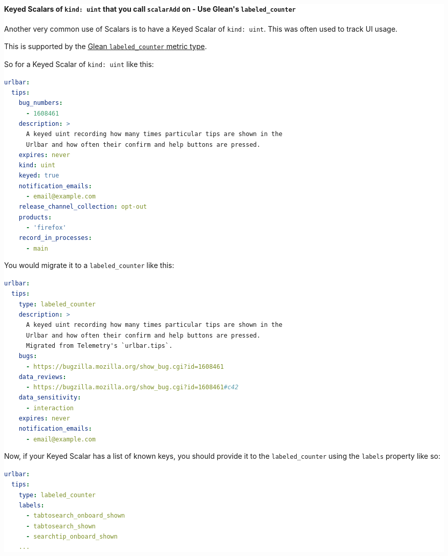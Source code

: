 #### Keyed Scalars of `kind: uint` that you call `scalarAdd` on - Use Glean's `labeled_counter`

Another very common use of Scalars is to have a Keyed Scalar of
`kind: uint`. This was often used to track UI usage.

This is supported by the [Glean `labeled_counter` metric type][labeled-counter-metric].

So for a Keyed Scalar of `kind: uint` like this:

```yaml
urlbar:
  tips:
    bug_numbers:
      - 1608461
    description: >
      A keyed uint recording how many times particular tips are shown in the
      Urlbar and how often their confirm and help buttons are pressed.
    expires: never
    kind: uint
    keyed: true
    notification_emails:
      - email@example.com
    release_channel_collection: opt-out
    products:
      - 'firefox'
    record_in_processes:
      - main
```

You would migrate it to a `labeled_counter` like this:

```yaml
urlbar:
  tips:
    type: labeled_counter
    description: >
      A keyed uint recording how many times particular tips are shown in the
      Urlbar and how often their confirm and help buttons are pressed.
      Migrated from Telemetry's `urlbar.tips`.
    bugs:
      - https://bugzilla.mozilla.org/show_bug.cgi?id=1608461
    data_reviews:
      - https://bugzilla.mozilla.org/show_bug.cgi?id=1608461#c42
    data_sensitivity:
      - interaction
    expires: never
    notification_emails:
      - email@example.com
```

Now, if your Keyed Scalar has a list of known keys,
you should provide it to the `labeled_counter` using the `labels` property like so:

```yaml
urlbar:
  tips:
    type: labeled_counter
    labels:
      - tabtosearch_onboard_shown
      - tabtosearch_shown
      - searchtip_onboard_shown
    ...
```


[book-of-glean]: https://mozilla.github.io/glean/book/index.html
[gc-ms]: https://glam.telemetry.mozilla.org/firefox/probe/gc_ms/explore
[histogram-accumulate]: https://searchfox.org/mozilla-central/rev/d59bdea4956040e16113b05296c56867f761735b/toolkit/components/telemetry/core/Telemetry.h#61
[ipc-docs]: ../dev/ipc.md
[gifft]: gifft.md
[memory-total]: https://glam.telemetry.mozilla.org/firefox/probe/memory_total/explore
[migration-worksheet]: https://docs.google.com/spreadsheets/d/1uEK7zSIJDcGGmof9NywP5AwaovVQCv_Bm3iNqibtESI/edit#gid=0
[boolean-metric]: https://mozilla.github.io/glean/book/reference/metrics/boolean.html
[labeled-boolean-metric]: https://mozilla.github.io/glean/book/reference/metrics/labeled_booleans.html
[counter-metric]: https://mozilla.github.io/glean/book/reference/metrics/counter.html
[labeled-counter-metric]: https://mozilla.github.io/glean/book/reference/metrics/labeled_counters.html
[string-metric]: https://mozilla.github.io/glean/book/reference/metrics/string.html
[labeled-string-metric]: https://mozilla.github.io/glean/book/reference/metrics/labeled_strings.html
[timespan-metric]: https://mozilla.github.io/glean/book/reference/metrics/timespan.html
[timing-distribution-metric]: https://mozilla.github.io/glean/book/reference/metrics/timing_distribution.html
[memory-distribution-metric]: https://mozilla.github.io/glean/book/reference/metrics/memory_distribution.html
[uuid-metric]: https://mozilla.github.io/glean/book/reference/metrics/uuid.html
[datetime-metric]: https://mozilla.github.io/glean/book/reference/metrics/datetime.html
[event-metric]: https://mozilla.github.io/glean/book/reference/metrics/event.html
[custom-distribution-metric]: https://mozilla.github.io/glean/book/reference/metrics/custom_distribution.html
[quantity-metric]: https://mozilla.github.io/glean/book/reference/metrics/quantity.html
[rate-metric]: https://mozilla.github.io/glean/book/reference/metrics/rate.html
[ipc-dev-doc]: ../dev/ipc.md
[gc-idle]: https://glam.telemetry.mozilla.org/firefox/probe/gc_slice_during_idle/explore
[new-metric-keyed-categorical]: https://bugzilla.mozilla.org/show_bug.cgi?id=1657470
[new-metric-percent]: https://bugzilla.mozilla.org/show_bug.cgi?id=1657467
[new-metric-type]: https://wiki.mozilla.org/Glean/Adding_or_changing_Glean_metric_types
[glean-matrix]: https://chat.mozilla.org/#/room/#glean:mozilla.org
[checkerboard-severity]: https://searchfox.org/mozilla-central/rev/d59bdea4956040e16113b05296c56867f761735b/gfx/layers/apz/src/CheckerboardEvent.cpp#44
[telemetry-events]: /toolkit/components/telemetry/collection/events.rst
[telemetry-scalars]: /toolkit/components/telemetry/collection/scalars.rst
[telemetry-histograms]: /toolkit/components/telemetry/collection/histograms.rst
[repositories-yaml]: https://github.com/mozilla/probe-scraper/blob/main/repositories.yaml